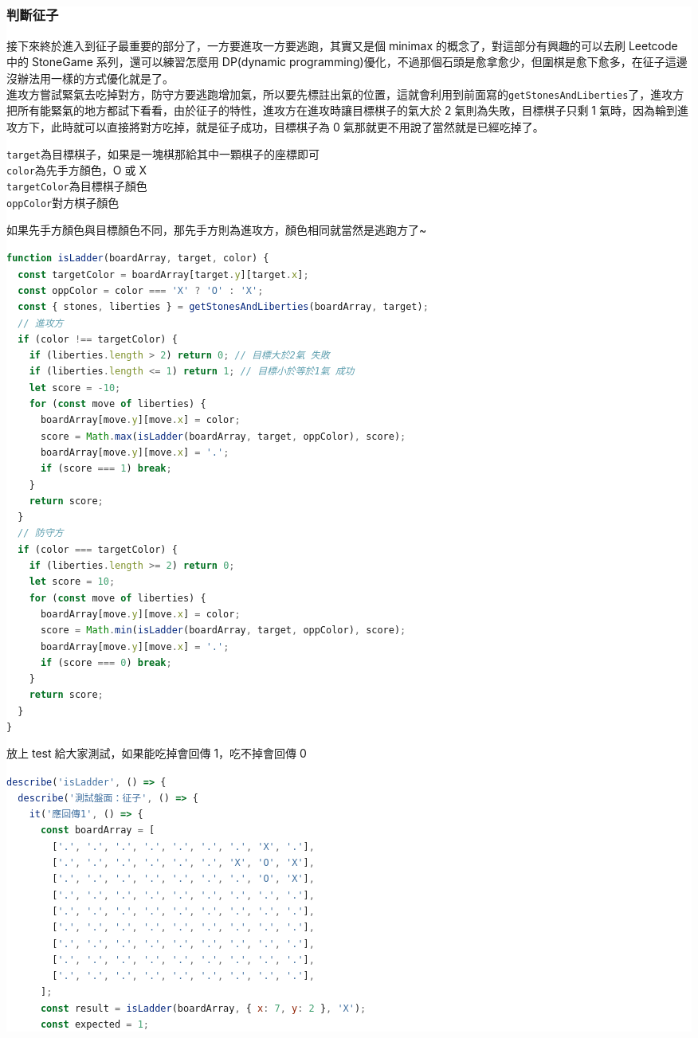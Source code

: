 ### 判斷征子

接下來終於進入到征子最重要的部分了，一方要進攻一方要逃跑，其實又是個 minimax 的概念了，對這部分有興趣的可以去刷 Leetcode 中的 StoneGame 系列，還可以練習怎麼用 DP(dynamic programming)優化，不過那個石頭是愈拿愈少，但圍棋是愈下愈多，在征子這邊沒辦法用一樣的方式優化就是了。<br>
進攻方嘗試緊氣去吃掉對方，防守方要逃跑增加氣，所以要先標註出氣的位置，這就會利用到前面寫的`getStonesAndLiberties`了，進攻方把所有能緊氣的地方都試下看看，由於征子的特性，進攻方在進攻時讓目標棋子的氣大於 2 氣則為失敗，目標棋子只剩 1 氣時，因為輪到進攻方下，此時就可以直接將對方吃掉，就是征子成功，目標棋子為 0 氣那就更不用說了當然就是已經吃掉了。

`target`為目標棋子，如果是一塊棋那給其中一顆棋子的座標即可<br>
`color`為先手方顏色，O 或 X<br>
`targetColor`為目標棋子顏色<br>
`oppColor`對方棋子顏色

如果先手方顏色與目標顏色不同，那先手方則為進攻方，顏色相同就當然是逃跑方了~

```javascript
function isLadder(boardArray, target, color) {
  const targetColor = boardArray[target.y][target.x];
  const oppColor = color === 'X' ? 'O' : 'X';
  const { stones, liberties } = getStonesAndLiberties(boardArray, target);
  // 進攻方
  if (color !== targetColor) {
    if (liberties.length > 2) return 0; // 目標大於2氣 失敗
    if (liberties.length <= 1) return 1; // 目標小於等於1氣 成功
    let score = -10;
    for (const move of liberties) {
      boardArray[move.y][move.x] = color;
      score = Math.max(isLadder(boardArray, target, oppColor), score);
      boardArray[move.y][move.x] = '.';
      if (score === 1) break;
    }
    return score;
  }
  // 防守方
  if (color === targetColor) {
    if (liberties.length >= 2) return 0;
    let score = 10;
    for (const move of liberties) {
      boardArray[move.y][move.x] = color;
      score = Math.min(isLadder(boardArray, target, oppColor), score);
      boardArray[move.y][move.x] = '.';
      if (score === 0) break;
    }
    return score;
  }
}
```

放上 test 給大家測試，如果能吃掉會回傳 1，吃不掉會回傳 0

```javascript
describe('isLadder', () => {
  describe('測試盤面：征子', () => {
    it('應回傳1', () => {
      const boardArray = [
        ['.', '.', '.', '.', '.', '.', '.', 'X', '.'],
        ['.', '.', '.', '.', '.', '.', 'X', 'O', 'X'],
        ['.', '.', '.', '.', '.', '.', '.', 'O', 'X'],
        ['.', '.', '.', '.', '.', '.', '.', '.', '.'],
        ['.', '.', '.', '.', '.', '.', '.', '.', '.'],
        ['.', '.', '.', '.', '.', '.', '.', '.', '.'],
        ['.', '.', '.', '.', '.', '.', '.', '.', '.'],
        ['.', '.', '.', '.', '.', '.', '.', '.', '.'],
        ['.', '.', '.', '.', '.', '.', '.', '.', '.'],
      ];
      const result = isLadder(boardArray, { x: 7, y: 2 }, 'X');
      const expected = 1;
```